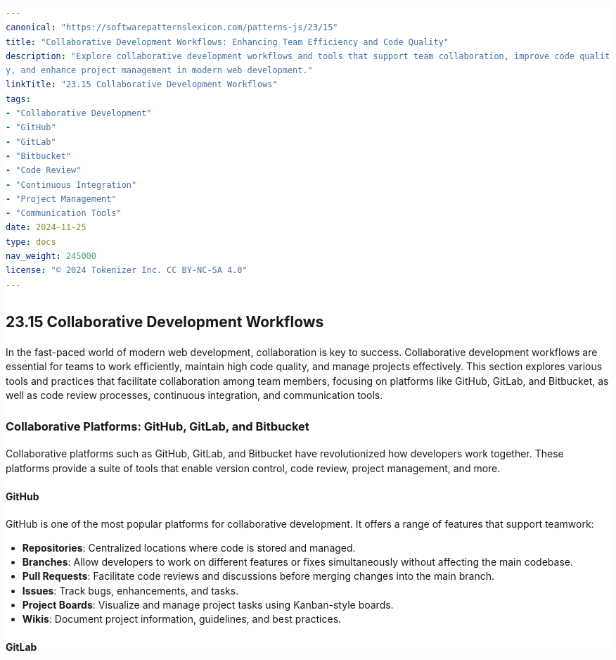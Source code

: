 ```yaml
---
canonical: "https://softwarepatternslexicon.com/patterns-js/23/15"
title: "Collaborative Development Workflows: Enhancing Team Efficiency and Code Quality"
description: "Explore collaborative development workflows and tools that support team collaboration, improve code quality, and enhance project management in modern web development."
linkTitle: "23.15 Collaborative Development Workflows"
tags:
- "Collaborative Development"
- "GitHub"
- "GitLab"
- "Bitbucket"
- "Code Review"
- "Continuous Integration"
- "Project Management"
- "Communication Tools"
date: 2024-11-25
type: docs
nav_weight: 245000
license: "© 2024 Tokenizer Inc. CC BY-NC-SA 4.0"
---
```


## 23.15 Collaborative Development Workflows

In the fast-paced world of modern web development, collaboration is key to success. Collaborative development workflows are essential for teams to work efficiently, maintain high code quality, and manage projects effectively. This section explores various tools and practices that facilitate collaboration among team members, focusing on platforms like GitHub, GitLab, and Bitbucket, as well as code review processes, continuous integration, and communication tools.

### Collaborative Platforms: GitHub, GitLab, and Bitbucket

Collaborative platforms such as GitHub, GitLab, and Bitbucket have revolutionized how developers work together. These platforms provide a suite of tools that enable version control, code review, project management, and more.

#### GitHub

GitHub is one of the most popular platforms for collaborative development. It offers a range of features that support teamwork:

- **Repositories**: Centralized locations where code is stored and managed.
- **Branches**: Allow developers to work on different features or fixes simultaneously without affecting the main codebase.
- **Pull Requests**: Facilitate code reviews and discussions before merging changes into the main branch.
- **Issues**: Track bugs, enhancements, and tasks.
- **Project Boards**: Visualize and manage project tasks using Kanban-style boards.
- **Wikis**: Document project information, guidelines, and best practices.

#### GitLab
